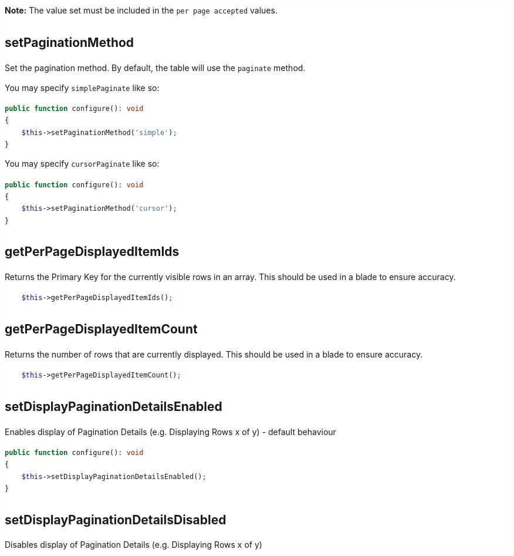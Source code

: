 **Note:** The value set must be included in the `per page accepted` values.

## setPaginationMethod

Set the pagination method. By default, the table will use the `paginate` method.

You may specify `simplePaginate` like so:

```php
public function configure(): void
{
    $this->setPaginationMethod('simple');
}
```

You may specify `cursorPaginate` like so:

```php
public function configure(): void
{
    $this->setPaginationMethod('cursor');
}
```

## getPerPageDisplayedItemIds

Returns the Primary Key for the currently visible rows in an array.  This should be used in a blade to ensure accuracy.

```php
    $this->getPerPageDisplayedItemIds();
```

## getPerPageDisplayedItemCount

Returns the number of rows that are currently displayed.  This should be used in a blade to ensure accuracy.

```php
    $this->getPerPageDisplayedItemCount();
```

## setDisplayPaginationDetailsEnabled
Enables display of Pagination Details (e.g. Displaying Rows x of y) - default behaviour

```php
public function configure(): void
{
    $this->setDisplayPaginationDetailsEnabled();
}
```

## setDisplayPaginationDetailsDisabled
Disables display of Pagination Details (e.g. Displaying Rows x of y)
